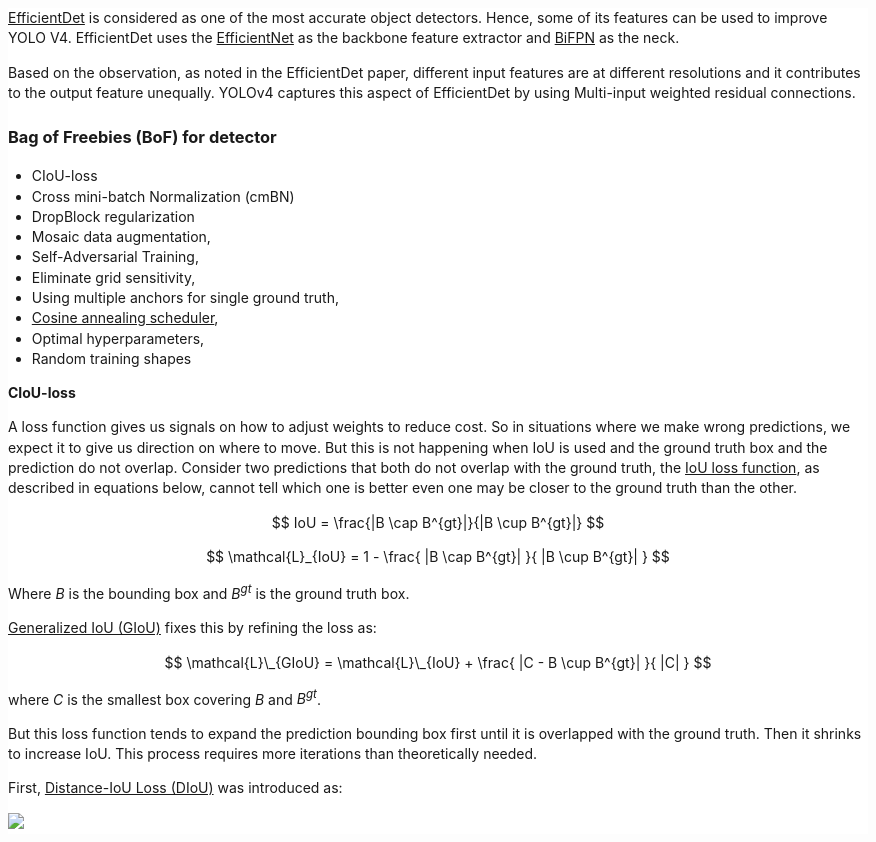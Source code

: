 [EfficientDet](https://arxiv.org/abs/1911.09070) is considered as one of the most accurate object
detectors. Hence, some of its features can be used to improve YOLO V4. EfficientDet uses the
[EfficientNet](https://arxiv.org/abs/1905.11946) as the backbone feature extractor and
[BiFPN](https://arxiv.org/pdf/1911.09070.pdf) as the neck.

Based on the observation, as noted in the EfficientDet paper, different input features are at
different resolutions and it contributes to the output feature unequally. YOLOv4 captures this
aspect of EfficientDet by using Multi-input weighted residual connections.

### Bag of Freebies (BoF) for detector

- CIoU-loss
- Cross mini-batch Normalization (cmBN)
- DropBlock regularization
- Mosaic data augmentation,
- Self-Adversarial Training,
- Eliminate grid sensitivity,
- Using multiple anchors for single ground truth,
- [Cosine annealing scheduler](https://arxiv.org/pdf/1608.03983.pdf),
- Optimal hyperparameters,
- Random training shapes

**CIoU-loss**

A loss function gives us signals on how to adjust weights to reduce cost. So in situations where we
make wrong predictions, we expect it to give us direction on where to move. But this is not
happening when IoU is used and the ground truth box and the prediction do not overlap. Consider two
predictions that both do not overlap with the ground truth, the
[IoU loss function](https://arxiv.org/abs/1608.01471), as described in equations below, cannot tell
which one is better even one may be closer to the ground truth than the other.

$$
IoU = \frac{|B \cap B^{gt}|}{|B \cup B^{gt}|}
$$

$$
\mathcal{L}_{IoU} = 1 - \frac{ |B \cap B^{gt}| }{ |B \cup B^{gt}| }
$$

Where $B$ is the bounding box and $B^{gt}$ is the ground truth box.

[Generalized IoU (GIoU)](https://arxiv.org/abs/1902.09630) fixes this by refining the loss as:

$$
\mathcal{L}\_{GIoU} = \mathcal{L}\_{IoU} +  \frac{ |C - B \cup B^{gt}| }{ |C| }
$$

where $C$ is the smallest box covering $B$ and $B^{gt}$.

But this loss function tends to expand the prediction bounding box first until it is overlapped
with the ground truth. Then it shrinks to increase IoU. This process requires more iterations than
theoretically needed.

First, [Distance-IoU Loss (DIoU)](https://arxiv.org/abs/1911.08287) was introduced as:

![](https://res.cloudinary.com/sadanandsingh/image/upload/v1596231168/yolo-v4/diou.jpg)
